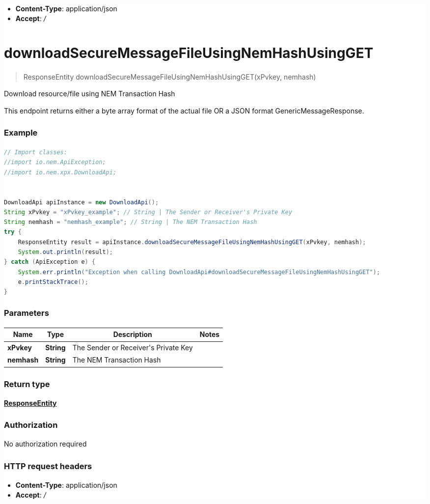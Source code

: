  - **Content-Type**: application/json
 - **Accept**: */*

<a name="downloadSecureMessageFileUsingNemHashUsingGET"></a>
# **downloadSecureMessageFileUsingNemHashUsingGET**
> ResponseEntity downloadSecureMessageFileUsingNemHashUsingGET(xPvkey, nemhash)

Download resource/file using NEM Transaction Hash

This endpoint returns either a byte array format of the actual file OR a JSON format GenericMessageResponse.

### Example
```java
// Import classes:
//import io.nem.ApiException;
//import io.nem.xpx.DownloadApi;


DownloadApi apiInstance = new DownloadApi();
String xPvkey = "xPvkey_example"; // String | The Sender or Receiver's Private Key
String nemhash = "nemhash_example"; // String | The NEM Transaction Hash
try {
    ResponseEntity result = apiInstance.downloadSecureMessageFileUsingNemHashUsingGET(xPvkey, nemhash);
    System.out.println(result);
} catch (ApiException e) {
    System.err.println("Exception when calling DownloadApi#downloadSecureMessageFileUsingNemHashUsingGET");
    e.printStackTrace();
}
```

### Parameters

Name | Type | Description  | Notes
------------- | ------------- | ------------- | -------------
 **xPvkey** | **String**| The Sender or Receiver&#39;s Private Key |
 **nemhash** | **String**| The NEM Transaction Hash |

### Return type

[**ResponseEntity**](ResponseEntity.md)

### Authorization

No authorization required

### HTTP request headers

 - **Content-Type**: application/json
 - **Accept**: */*
